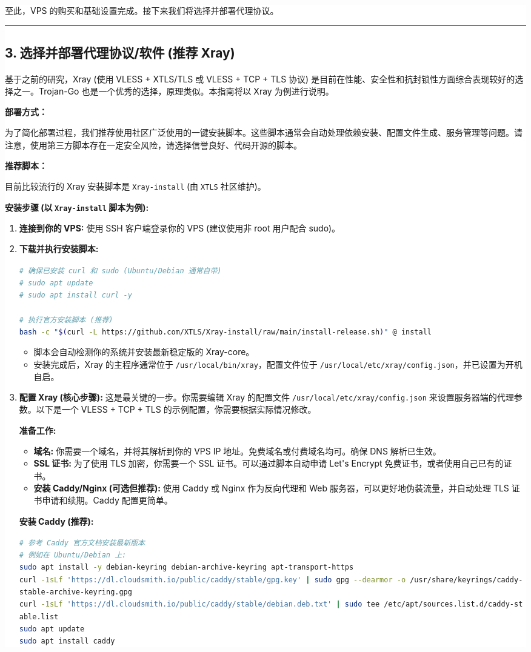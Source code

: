 至此，VPS 的购买和基础设置完成。接下来我们将选择并部署代理协议。

---


## 3. 选择并部署代理协议/软件 (推荐 Xray)

基于之前的研究，Xray (使用 VLESS + XTLS/TLS 或 VLESS + TCP + TLS 协议) 是目前在性能、安全性和抗封锁性方面综合表现较好的选择之一。Trojan-Go 也是一个优秀的选择，原理类似。本指南将以 Xray 为例进行说明。

**部署方式：**

为了简化部署过程，我们推荐使用社区广泛使用的一键安装脚本。这些脚本通常会自动处理依赖安装、配置文件生成、服务管理等问题。请注意，使用第三方脚本存在一定安全风险，请选择信誉良好、代码开源的脚本。

**推荐脚本：**

目前比较流行的 Xray 安装脚本是 `Xray-install` (由 `XTLS` 社区维护)。

**安装步骤 (以 `Xray-install` 脚本为例):**

1.  **连接到你的 VPS:** 使用 SSH 客户端登录你的 VPS (建议使用非 root 用户配合 sudo)。

2.  **下载并执行安装脚本:**
    ```bash
    # 确保已安装 curl 和 sudo (Ubuntu/Debian 通常自带)
    # sudo apt update
    # sudo apt install curl -y

    # 执行官方安装脚本 (推荐)
    bash -c "$(curl -L https://github.com/XTLS/Xray-install/raw/main/install-release.sh)" @ install
    ```
    *   脚本会自动检测你的系统并安装最新稳定版的 Xray-core。
    *   安装完成后，Xray 的主程序通常位于 `/usr/local/bin/xray`，配置文件位于 `/usr/local/etc/xray/config.json`，并已设置为开机自启。

3.  **配置 Xray (核心步骤):**
    这是最关键的一步。你需要编辑 Xray 的配置文件 `/usr/local/etc/xray/config.json` 来设置服务器端的代理参数。以下是一个 VLESS + TCP + TLS 的示例配置，你需要根据实际情况修改。

    **准备工作:**
    *   **域名:** 你需要一个域名，并将其解析到你的 VPS IP 地址。免费域名或付费域名均可。确保 DNS 解析已生效。
    *   **SSL 证书:** 为了使用 TLS 加密，你需要一个 SSL 证书。可以通过脚本自动申请 Let's Encrypt 免费证书，或者使用自己已有的证书。
    *   **安装 Caddy/Nginx (可选但推荐):** 使用 Caddy 或 Nginx 作为反向代理和 Web 服务器，可以更好地伪装流量，并自动处理 TLS 证书申请和续期。Caddy 配置更简单。

    **安装 Caddy (推荐):**
    ```bash
    # 参考 Caddy 官方文档安装最新版本
    # 例如在 Ubuntu/Debian 上:
    sudo apt install -y debian-keyring debian-archive-keyring apt-transport-https
    curl -1sLf 'https://dl.cloudsmith.io/public/caddy/stable/gpg.key' | sudo gpg --dearmor -o /usr/share/keyrings/caddy-stable-archive-keyring.gpg
    curl -1sLf 'https://dl.cloudsmith.io/public/caddy/stable/debian.deb.txt' | sudo tee /etc/apt/sources.list.d/caddy-stable.list
    sudo apt update
    sudo apt install caddy
    ```
